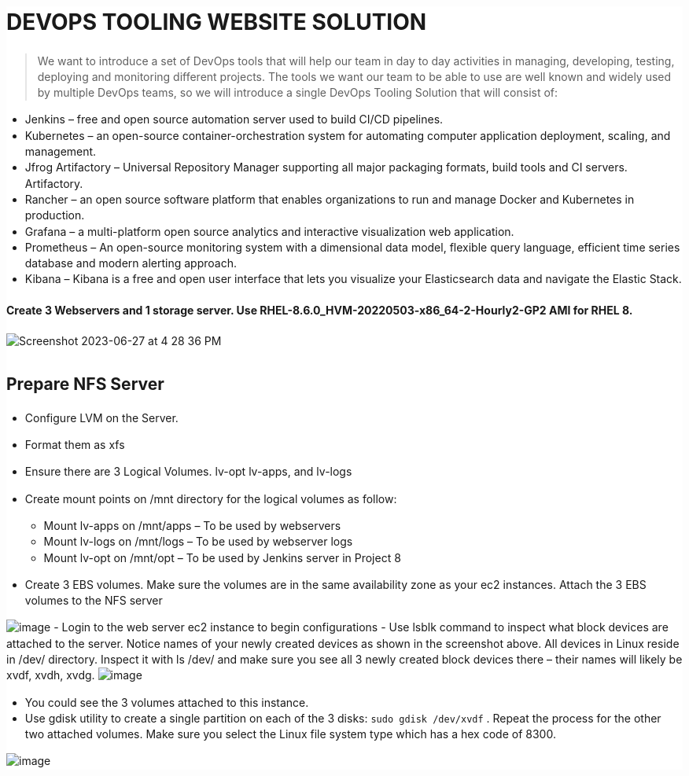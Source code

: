 # DEVOPS TOOLING WEBSITE SOLUTION

> We want to introduce a set of DevOps tools that will help our team in day to day activities in managing, developing, testing, deploying and monitoring different projects.
> The tools we want our team to be able to use are well known and widely used by multiple DevOps teams, so we will introduce a single DevOps Tooling Solution that will consist of:

- Jenkins – free and open source automation server used to build CI/CD pipelines.
- Kubernetes – an open-source container-orchestration system for automating computer application deployment, scaling, and management.
- Jfrog Artifactory – Universal Repository Manager supporting all major packaging formats, build tools and CI servers. Artifactory.
- Rancher – an open source software platform that enables organizations to run and manage Docker and Kubernetes in production.
- Grafana – a multi-platform open source analytics and interactive visualization web application.
- Prometheus – An open-source monitoring system with a dimensional data model, flexible query language, efficient time series database and modern alerting approach.
- Kibana – Kibana is a free and open user interface that lets you visualize your Elasticsearch data and navigate the Elastic Stack.

#### Create 3 Webservers and 1 storage server. Use RHEL-8.6.0_HVM-20220503-x86_64-2-Hourly2-GP2 AMI for RHEL 8.
<img width="1437" alt="Screenshot 2023-06-27 at 4 28 36 PM" src="https://github.com/JendyJasper/Darey.io-Devops/assets/29708657/7e73ba5a-d05f-4d36-812e-99c9f28be1a7">

## Prepare NFS Server

- Configure LVM on the Server.
- Format them as xfs
- Ensure there are 3 Logical Volumes. lv-opt lv-apps, and lv-logs
- Create mount points on /mnt directory for the logical volumes as follow:
  - Mount lv-apps on /mnt/apps – To be used by webservers
  - Mount lv-logs on /mnt/logs – To be used by webserver logs
  - Mount lv-opt on /mnt/opt – To be used by Jenkins server in Project 8

- Create 3 EBS volumes. Make sure the volumes are in the same availability zone as your ec2 instances. Attach the 3 EBS volumes to the NFS server
<img width="1440" alt="image" src="https://github.com/JendyJasper/Darey.io-Devops/assets/29708657/68d78f4b-0e62-42f4-b518-88d550359d23">
- Login to the web server ec2 instance to begin configurations
- Use lsblk command to inspect what block devices are attached to the server. Notice names of your newly created devices as shown in the screenshot above. All devices in Linux reside in /dev/ directory. Inspect it with ls /dev/ and make sure you see all 3 newly created block devices there – their names will likely be xvdf, xvdh, xvdg.
<img width="607" alt="image" src="https://github.com/JendyJasper/Darey.io-Devops/assets/29708657/fa3ea19b-f3a5-45d9-8b78-d6d3fdb112f0">

- You could see the 3 volumes attached to this instance.
- Use gdisk utility to create a single partition on each of the 3 disks: `sudo gdisk /dev/xvdf` . Repeat the process for the other two attached volumes. Make sure you select the Linux file system type which has a hex code of 8300.
<img width="607" alt="image" src="https://github.com/JendyJasper/Darey.io-Devops/assets/29708657/ec3bb0d1-2722-4ed4-be11-941c23fa732e">
